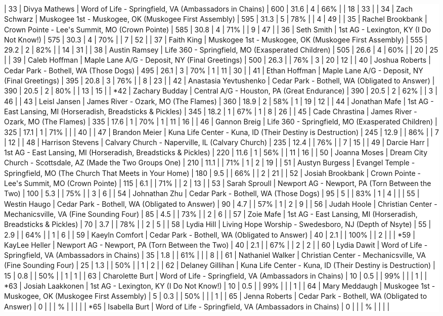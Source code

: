 | 33  | Divya Mathews         | Word of Life - Springfield, VA (Ambassadors in Chains)                | 600   | 31.6  | 4   | 66%  |     | 18  | 33  |
| 34  | Zach Schwarz          | Muskogee 1st - Muskogee, OK (Muskogee First Assembly)                 | 595   | 31.3  | 5   | 78%  |     | 4   | 49  |
| 35  | Rachel Brookbank      | Crown Pointe - Lee's Summit, MO (Crown Pointe)                        | 585   | 30.8  | 4   | 71%  |     | 9   | 47  |
| 36  | Seth Smith            | 1st AG - Lexington, KY (I Do Not Know!)                               | 575   | 30.3  | 4   | 70%  |     | 7   | 52  |
| 37  | Faith King            | Muskogee 1st - Muskogee, OK (Muskogee First Assembly)                 | 555   | 29.2  | 2   | 82%  |     | 14  | 31  |
| 38  | Austin Ramsey         | Life 360 - Springfield, MO (Exasperated Children)                     | 505   | 26.6  | 4   | 60%  |     | 20  | 25  |
| 39  | Caleb Hoffman         | Maple Lane A/G - Deposit, NY (Final Greetings)                        | 500   | 26.3  |     | 76%  | 3   | 20  | 12  |
| 40  | Joshua Roberts        | Cedar Park - Bothell, WA (Those Dogs)                                 | 495   | 26.1  | 3   | 70%  | 1   | 11  | 30  |
| 41  | Ethan Hoffman         | Maple Lane A/G - Deposit, NY (Final Greetings)                        | 395   | 20.8  | 3   | 76%  |     | 8   | 23  |
| 42  | Anastasia Yevtushenko | Cedar Park - Bothell, WA (Obligated to Answer)                        | 390   | 20.5  | 2   | 80%  |     | 13  | 15  |
| *42 | Zachary Budday        | Central A/G - Houston, PA (Great Endurance)                           | 390   | 20.5  | 2   | 62%  |     | 3   | 46  |
| 43  | Leisl Jansen          | James River - Ozark, MO (The Flames)                                  | 360   | 18.9  | 2   | 58%  | 1   | 19  | 12  |
| 44  | Jonathan Mafe         | 1st AG - East Lansing, MI (Horseradish, Breadsticks & Pickles)        | 345   | 18.2  | 1   | 67%  | 1   | 8   | 26  |
| 45  | Cade Chrastina        | James River - Ozark, MO (The Flames)                                  | 335   | 17.6  | 1   | 70%  | 1   | 11  | 16  |
| 46  | Gannon Breig          | Life 360 - Springfield, MO (Exasperated Children)                     | 325   | 17.1  | 1   | 71%  |     |     | 40  |
| 47  | Brandon Meier         | Kuna Life Center - Kuna, ID (Their Destiny is Destruction)            | 245   | 12.9  |     | 86%  |     | 7   | 12  |
| 48  | Harrison Stevens      | Calvary Church - Naperville, IL (Calvary Church)                      | 235   | 12.4  |     | 76%  |     | 7   | 15  |
| 49  | Darcie Harr           | 1st AG - East Lansing, MI (Horseradish, Breadsticks & Pickles)        | 220   | 11.6  | 1   | 56%  |     | 11  | 16  |
| 50  | Joanna Moses          | Dream City Church - Scottsdale, AZ (Made the Two Groups One)          | 210   | 11.1  |     | 71%  | 1   | 2   | 19  |
| 51  | Austyn Burgess        | Evangel Temple - Springfield, MO (The Church That Meets in Your Home) | 180   | 9.5   |     | 66%  |     | 2   | 21  |
| 52  | Josiah Brookbank      | Crown Pointe - Lee's Summit, MO (Crown Pointe)                        | 115   | 6.1   |     | 71%  |     | 2   | 13  |
| 53  | Sarah Sproull         | Newport AG - Newport, PA (Torn Between the Two)                       | 100   | 5.3   |     | 75%  |     | 3   | 6   |
| 54  | Johnathan Zhu         | Cedar Park - Bothell, WA (Those Dogs)                                 | 95    | 5     |     | 83%  | 1   | 4   |     |
| 55  | Westin Haugo          | Cedar Park - Bothell, WA (Obligated to Answer)                        | 90    | 4.7   |     | 57%  | 1   | 2   | 9   |
| 56  | Judah Hoole           | Christian Center - Mechanicsville, VA (Fine Sounding Four)            | 85    | 4.5   |     | 73%  |     | 2   | 6   |
| 57  | Zoie Mafe             | 1st AG - East Lansing, MI (Horseradish, Breadsticks & Pickles)        | 70    | 3.7   |     | 78%  |     | 2   | 5   |
| 58  | Lydia Hill            | Living Hope Worship - Swedesboro, NJ (Depth of Nsyte)                 | 55    | 2.9   |     | 64%  |     | 1   | 6   |
| 59  | Kaeyln Comfort        | Cedar Park - Bothell, WA (Obligated to Answer)                        | 40    | 2.1   |     | 100% |     | 2   |     |
| *59 | KayLee Heller         | Newport AG - Newport, PA (Torn Between the Two)                       | 40    | 2.1   |     | 67%  |     | 2   | 2   |
| 60  | Lydia Dawit           | Word of Life - Springfield, VA (Ambassadors in Chains)                | 35    | 1.8   |     | 61%  |     |     | 8   |
| 61  | Nathaniel Walker      | Christian Center - Mechanicsville, VA (Fine Sounding Four)            | 25    | 1.3   |     | 50%  |     | 1   | 2   |
| 62  | Delaney Gillihan      | Kuna Life Center - Kuna, ID (Their Destiny is Destruction)            | 15    | 0.8   |     | 50%  |     | 1   | 1   |
| 63  | Charolette Burt       | Word of Life - Springfield, VA (Ambassadors in Chains)                | 10    | 0.5   |     | 99%  |     |     | 1   |
| *63 | Josiah Laakkonen      | 1st AG - Lexington, KY (I Do Not Know!)                               | 10    | 0.5   |     | 99%  |     |     | 1   |
| 64  | Mary Meddaugh         | Muskogee 1st - Muskogee, OK (Muskogee First Assembly)                 | 5     | 0.3   |     | 50%  |     |     | 1   |
| 65  | Jenna Roberts         | Cedar Park - Bothell, WA (Obligated to Answer)                        | 0     |       |     | %    |     |     |     |
| *65 | Isabella Burt         | Word of Life - Springfield, VA (Ambassadors in Chains)                | 0     |       |     | %    |     |     |     |